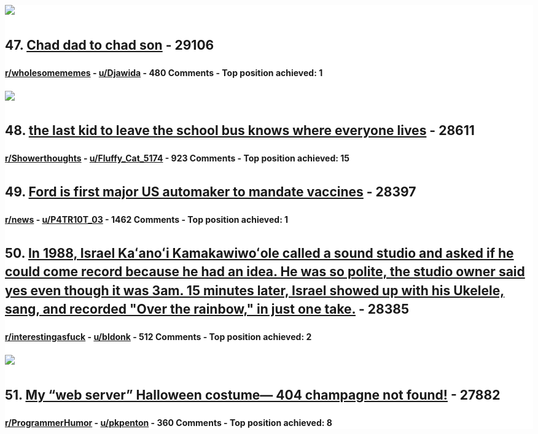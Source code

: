 <a href="https://i.redd.it/i1t9nklmrax71.jpg"><img src="https://b.thumbs.redditmedia.com/UeAeEM2BKJ50Hs6bAidy1aObvWwObLGiBGwNOdfl-Ts.jpg"></img></a>

## 47. [Chad dad to chad son](http://reddit.com/r/wholesomememes/comments/qlqtym/chad_dad_to_chad_son/) - 29106
#### [r/wholesomememes](http://reddit.com/r/wholesomememes) - [u/Djawida](http://reddit.com/u/Djawida) - 480 Comments - Top position achieved: 1

<a href="https://i.imgur.com/9qVfACQ.jpeg"><img src="https://b.thumbs.redditmedia.com/baB4FhGzxZjcgk9wA5FBfH4_dkcbwYFAZqTmyZp6-4Q.jpg"></img></a>

## 48. [the last kid to leave the school bus knows where everyone lives](http://reddit.com/r/Showerthoughts/comments/qlwwf4/the_last_kid_to_leave_the_school_bus_knows_where/) - 28611
#### [r/Showerthoughts](http://reddit.com/r/Showerthoughts) - [u/Fluffy_Cat_5174](http://reddit.com/u/Fluffy_Cat_5174) - 923 Comments - Top position achieved: 15

## 49. [Ford is first major US automaker to mandate vaccines](http://reddit.com/r/news/comments/qm7w6m/ford_is_first_major_us_automaker_to_mandate/) - 28397
#### [r/news](http://reddit.com/r/news) - [u/P4TR10T_03](http://reddit.com/u/P4TR10T_03) - 1462 Comments - Top position achieved: 1

## 50. [In 1988, Israel Kaʻanoʻi Kamakawiwoʻole called a sound studio and asked if he could come record because he had an idea. He was so polite, the studio owner said yes even though it was 3am. 15 minutes later, Israel showed up with his Ukelele, sang, and recorded "Over the rainbow," in just one take.](http://reddit.com/r/interestingasfuck/comments/qllmze/in_1988_israel_kaʻanoʻi_kamakawiwoʻole_called_a/) - 28385
#### [r/interestingasfuck](http://reddit.com/r/interestingasfuck) - [u/bldonk](http://reddit.com/u/bldonk) - 512 Comments - Top position achieved: 2

<a href="https://i.redd.it/wsj2e1rauax71.jpg"><img src="https://b.thumbs.redditmedia.com/aNib4KfOR-8Xzf3HGuXHNUYfS7fKr01FXy0u7OAgPok.jpg"></img></a>

## 51. [My “web server” Halloween costume— 404 champagne not found!](http://reddit.com/r/ProgrammerHumor/comments/qlvcwe/my_web_server_halloween_costume_404_champagne_not/) - 27882
#### [r/ProgrammerHumor](http://reddit.com/r/ProgrammerHumor) - [u/pkpenton](http://reddit.com/u/pkpenton) - 360 Comments - Top position achieved: 8
